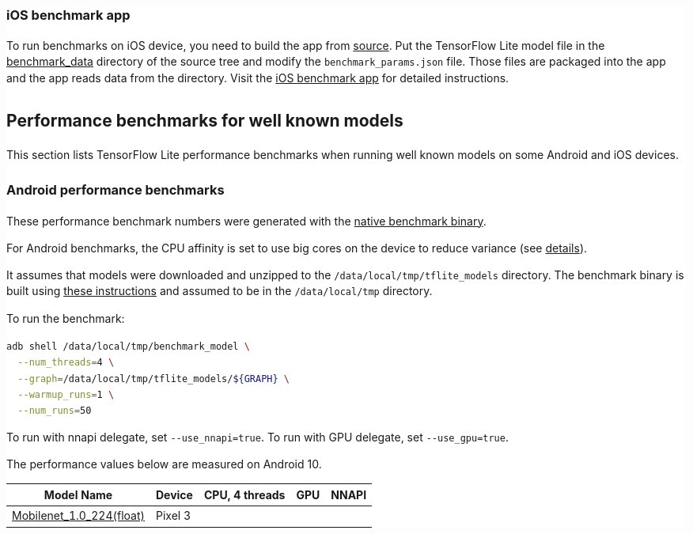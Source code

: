 ### iOS benchmark app

To run benchmarks on iOS device, you need to build the app from
[source](https://github.com/tensorflow/tensorflow/tree/master/tensorflow/lite/tools/benchmark/ios).
Put the TensorFlow Lite model file in the
[benchmark_data](https://github.com/tensorflow/tensorflow/tree/master/tensorflow/lite/tools/benchmark/ios/TFLiteBenchmark/TFLiteBenchmark/benchmark_data)
directory of the source tree and modify the `benchmark_params.json` file. Those
files are packaged into the app and the app reads data from the directory. Visit
the
[iOS benchmark app](https://github.com/tensorflow/tensorflow/tree/master/tensorflow/lite/tools/benchmark/ios)
for detailed instructions.

## Performance benchmarks for well known models

This section lists TensorFlow Lite performance benchmarks when running well
known models on some Android and iOS devices.

### Android performance benchmarks

These performance benchmark numbers were generated with the
[native benchmark binary](https://github.com/tensorflow/tensorflow/tree/master/tensorflow/lite/tools/benchmark).

For Android benchmarks, the CPU affinity is set to use big cores on the device
to reduce variance (see
[details](https://github.com/tensorflow/tensorflow/tree/master/tensorflow/lite/tools/benchmark#reducing-variance-between-runs-on-android)).

It assumes that models were downloaded and unzipped to the
`/data/local/tmp/tflite_models` directory. The benchmark binary is built using
[these instructions](https://github.com/tensorflow/tensorflow/tree/master/tensorflow/lite/tools/benchmark#on-android)
and assumed to be in the `/data/local/tmp` directory.

To run the benchmark:

```sh
adb shell /data/local/tmp/benchmark_model \
  --num_threads=4 \
  --graph=/data/local/tmp/tflite_models/${GRAPH} \
  --warmup_runs=1 \
  --num_runs=50
```

To run with nnapi delegate, set `--use_nnapi=true`. To run with GPU delegate,
set `--use_gpu=true`.

The performance values below are measured on Android 10.

<table>
  <thead>
    <tr>
      <th>Model Name</th>
      <th>Device </th>
      <th>CPU, 4 threads</th>
      <th>GPU</th>
      <th>NNAPI</th>
    </tr>
  </thead>
  <tr>
    <td rowspan = 2>
      <a href="https://storage.googleapis.com/download.tensorflow.org/models/mobilenet_v1_2018_08_02/mobilenet_v1_1.0_224.tgz">Mobilenet_1.0_224(float)</a>
    </td>
    <td>Pixel 3 </td>